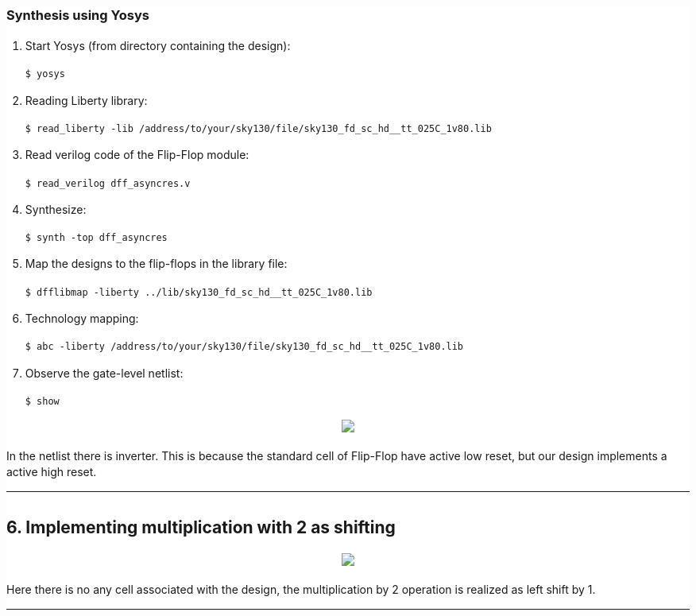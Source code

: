 ### Synthesis using Yosys

1. Start Yosys (from directory containing the design):
   ```
   $ yosys
   ```
2. Reading Liberty library:
   ```
   $ read_liberty -lib /address/to/your/sky130/file/sky130_fd_sc_hd__tt_025C_1v80.lib
   ```
3. Read verilog code of the Flip-Flop module:
   ```
   $ read_verilog dff_asyncres.v
   ```
4. Synthesize:
   ```
   $ synth -top dff_asyncres
   ```
   
5. Map the designs to the flip-flops in the library file:
   ```
   $ dfflibmap -liberty ../lib/sky130_fd_sc_hd__tt_025C_1v80.lib
   ```
6. Technology mapping:
   ```
   $ abc -liberty /address/to/your/sky130/file/sky130_fd_sc_hd__tt_025C_1v80.lib
   ```
7. Observe the gate-level netlist:
   ```
   $ show
   ```
   
<div align="center">
  <img src="images/dff_async_net.png" width="800px" />
</div>

   In the netlist there is inverter. This is because the standard cell of Flip-Flop have active low reset, but our design implements a active high reset.

---
## 6. Implementing multiplication with 2 as shifting

<div align="center">
  <img src="images/mult2.png" width="800px" />
</div>

Here there is no any cell associated with the design, the multiplication by 2 operation is realized as left shift by 1.

---

